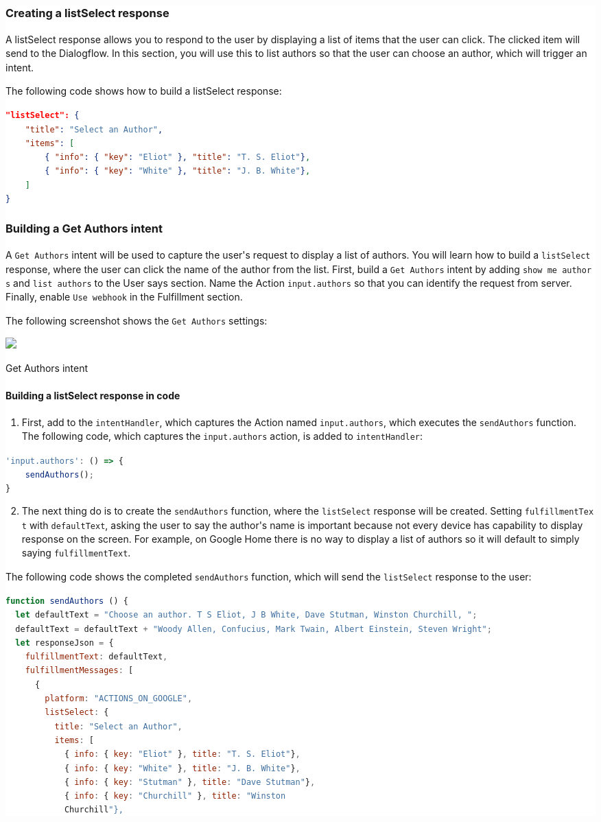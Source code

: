 ### Creating a listSelect response                          
A listSelect response allows you to respond to the user by displaying a list of items that the user can click. The clicked item will send to the Dialogflow. In this section, you will use this to list authors so that the user can choose an author, which will trigger an intent.

The following code shows how to build a listSelect  response:

```json
"listSelect": {  
    "title": "Select an Author",  
    "items": [    
        { "info": { "key": "Eliot" }, "title": "T. S. Eliot"},    
        { "info": { "key": "White" }, "title": "J. B. White"},  
    ]
}
```

### Building a Get Authors intent
A `Get Authors` intent will be used to capture the user's request to display a list of authors. You will learn how to build a `listSelect` response, where the user can click the name of the author from the list. First, build a `Get Authors` intent by adding `show me authors` and `list authors` to the User says section. Name the Action `input.authors` so that you can identify the request from server. Finally, enable `Use webhook` in the Fulfillment section.

The following screenshot shows the `Get Authors` settings:

![](https://www.safaribooksonline.com/library/view/voice-user-interface/9781788473354/assets/83c67f65-531c-42e1-8845-0a2e7657a304.png)

Get Authors intent

#### Building a listSelect response in code
1. First, add to the `intentHandler`, which captures the Action named `input.authors`, which executes the `sendAuthors` function. The following code, which captures the `input.authors` action, is added to `intentHandler`:

```js
'input.authors': () => {
    sendAuthors(); 
}
```

2. The next thing do is to create the `sendAuthors` function, where the `listSelect` response will be created. Setting `fulfillmentText` with `defaultText`, asking the user to say the author's name is important because not every device has capability to display response on the screen. For example, on Google Home there is no way to display a list of authors so it will default to simply saying `fulfillmentText`.

The following code shows the completed `sendAuthors` function, which will send the `listSelect` response to the user:

```js
function sendAuthors () {
  let defaultText = "Choose an author. T S Eliot, J B White, Dave Stutman, Winston Churchill, ";
  defaultText = defaultText + "Woody Allen, Confucius, Mark Twain, Albert Einstein, Steven Wright";
  let responseJson = { 
    fulfillmentText: defaultText,
    fulfillmentMessages: [
      {
        platform: "ACTIONS_ON_GOOGLE",
        listSelect: {
          title: "Select an Author",
          items: [
            { info: { key: "Eliot" }, title: "T. S. Eliot"},
            { info: { key: "White" }, title: "J. B. White"},
            { info: { key: "Stutman" }, title: "Dave Stutman"},
            { info: { key: "Churchill" }, title: "Winston  
            Churchill"},
```